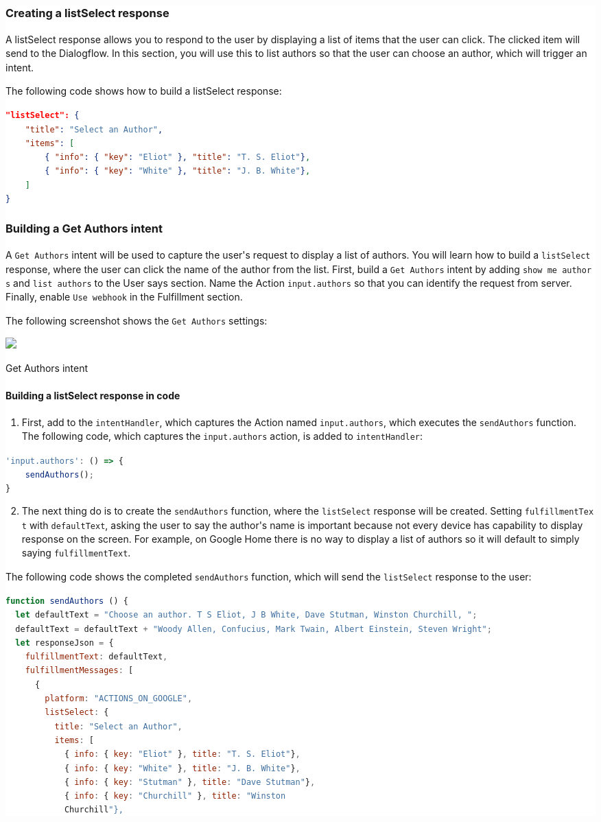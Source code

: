 ### Creating a listSelect response                          
A listSelect response allows you to respond to the user by displaying a list of items that the user can click. The clicked item will send to the Dialogflow. In this section, you will use this to list authors so that the user can choose an author, which will trigger an intent.

The following code shows how to build a listSelect  response:

```json
"listSelect": {  
    "title": "Select an Author",  
    "items": [    
        { "info": { "key": "Eliot" }, "title": "T. S. Eliot"},    
        { "info": { "key": "White" }, "title": "J. B. White"},  
    ]
}
```

### Building a Get Authors intent
A `Get Authors` intent will be used to capture the user's request to display a list of authors. You will learn how to build a `listSelect` response, where the user can click the name of the author from the list. First, build a `Get Authors` intent by adding `show me authors` and `list authors` to the User says section. Name the Action `input.authors` so that you can identify the request from server. Finally, enable `Use webhook` in the Fulfillment section.

The following screenshot shows the `Get Authors` settings:

![](https://www.safaribooksonline.com/library/view/voice-user-interface/9781788473354/assets/83c67f65-531c-42e1-8845-0a2e7657a304.png)

Get Authors intent

#### Building a listSelect response in code
1. First, add to the `intentHandler`, which captures the Action named `input.authors`, which executes the `sendAuthors` function. The following code, which captures the `input.authors` action, is added to `intentHandler`:

```js
'input.authors': () => {
    sendAuthors(); 
}
```

2. The next thing do is to create the `sendAuthors` function, where the `listSelect` response will be created. Setting `fulfillmentText` with `defaultText`, asking the user to say the author's name is important because not every device has capability to display response on the screen. For example, on Google Home there is no way to display a list of authors so it will default to simply saying `fulfillmentText`.

The following code shows the completed `sendAuthors` function, which will send the `listSelect` response to the user:

```js
function sendAuthors () {
  let defaultText = "Choose an author. T S Eliot, J B White, Dave Stutman, Winston Churchill, ";
  defaultText = defaultText + "Woody Allen, Confucius, Mark Twain, Albert Einstein, Steven Wright";
  let responseJson = { 
    fulfillmentText: defaultText,
    fulfillmentMessages: [
      {
        platform: "ACTIONS_ON_GOOGLE",
        listSelect: {
          title: "Select an Author",
          items: [
            { info: { key: "Eliot" }, title: "T. S. Eliot"},
            { info: { key: "White" }, title: "J. B. White"},
            { info: { key: "Stutman" }, title: "Dave Stutman"},
            { info: { key: "Churchill" }, title: "Winston  
            Churchill"},
```